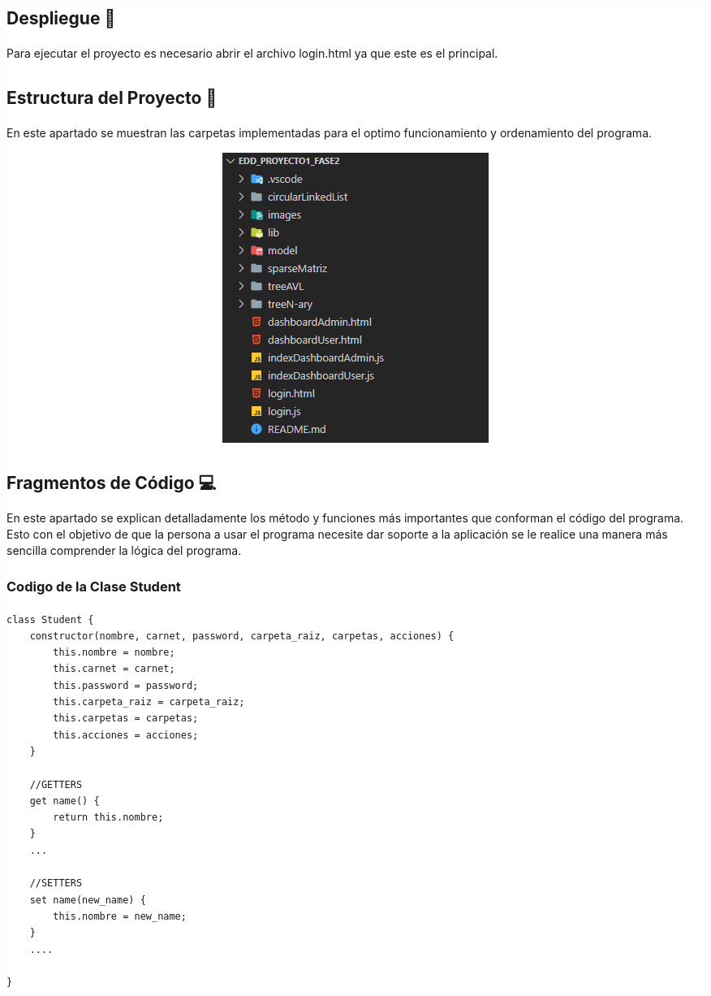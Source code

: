 ## Despliegue 🚀
Para ejecutar el proyecto es necesario abrir el archivo login.html ya que este es el principal.

## Estructura del Proyecto 🔩
En este apartado se muestran las carpetas implementadas para el optimo funcionamiento y ordenamiento del programa.

<div>
<p style = 'text-align:center;'>
<img src="images/structure.png" alt="imagen de estructura del proyecto">
</p>
</div>

## Fragmentos de Código 💻
En este apartado se explican detalladamente los método y funciones más importantes que conforman el código del programa. Esto con el objetivo de que la persona a usar el programa necesite dar soporte a la aplicación se le realice una manera más sencilla comprender la lógica del programa.

### Codigo de la Clase **Student**
```
class Student {
    constructor(nombre, carnet, password, carpeta_raiz, carpetas, acciones) {
        this.nombre = nombre;
        this.carnet = carnet;
        this.password = password;
        this.carpeta_raiz = carpeta_raiz;
        this.carpetas = carpetas;
        this.acciones = acciones;
    }

    //GETTERS
    get name() {
        return this.nombre;
    }
	...
	
	//SETTERS
    set name(new_name) {
        this.nombre = new_name;
    }
	....
	
}
```